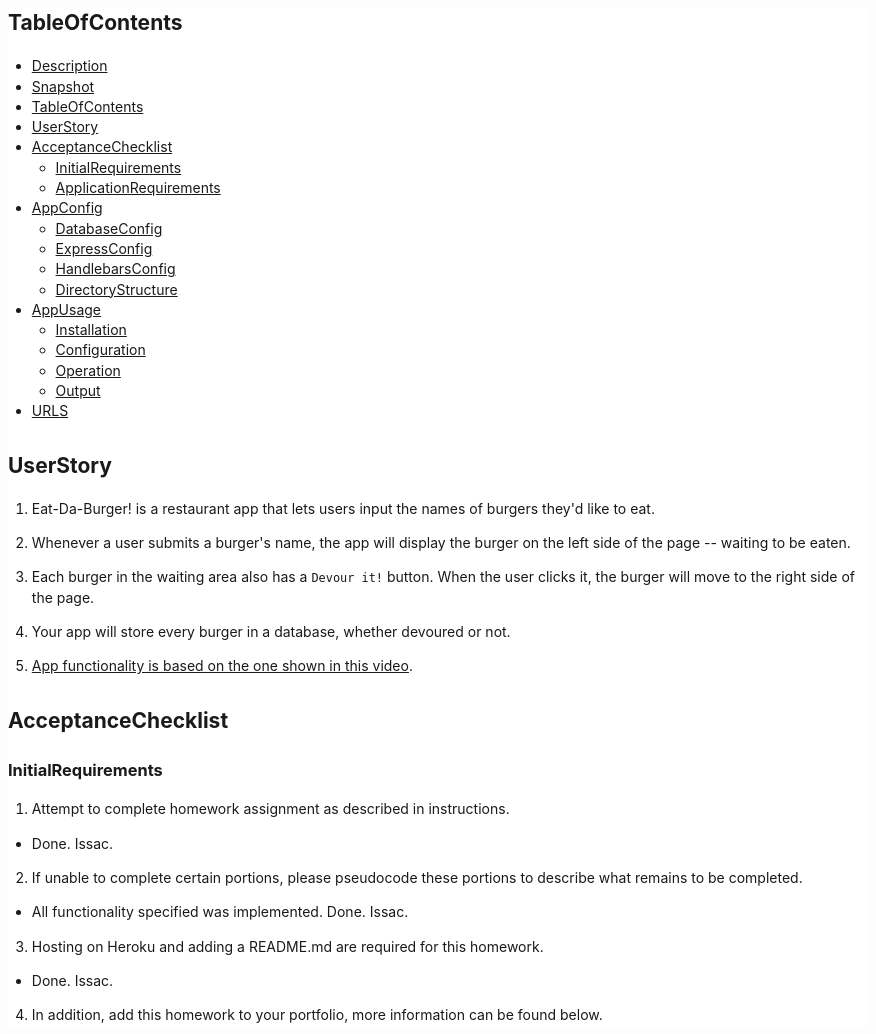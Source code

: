 ## TableOfContents

* [Description](#Description)
* [Snapshot](#Snapshot)
* [TableOfContents](#TableOfContents)
* [UserStory](#UserStory)
* [AcceptanceChecklist](#AcceptanceChecklist)
  * [InitialRequirements](#InitialRequirements)
  * [ApplicationRequirements](#ApplicationRequirements)
* [AppConfig](#AppConfig)
  * [DatabaseConfig](#DatabaseConfig)
  * [ExpressConfig](#ExpressConfig)
  * [HandlebarsConfig](#HandlebarsConfig)
  * [DirectoryStructure](#DirectoryStructure)
* [AppUsage](#AppUsage)
  * [Installation](#Installation)
  * [Configuration](#Configuration)
  * [Operation](#Operation)
  * [Output](#Output)
* [URLS](#URLS)

## UserStory

1. Eat-Da-Burger! is a restaurant app that lets users input the names of burgers they'd like to eat.

2. Whenever a user submits a burger's name, the app will display the burger on the left side of the page -- waiting to be eaten.

3. Each burger in the waiting area also has a `Devour it!` button. When the user clicks it, the burger will move to the right side of the page.

4. Your app will store every burger in a database, whether devoured or not.

5. [App functionality is based on the one shown in this video](https://youtu.be/msvdn95x9OM).

## AcceptanceChecklist

### InitialRequirements

1. Attempt to complete homework assignment as described in instructions.

- Done. Issac.

2. If unable to complete certain portions, please pseudocode these portions to describe what remains to be completed.

- All functionality specified was implemented. Done. Issac.

3. Hosting on Heroku and adding a README.md are required for this homework.

- Done. Issac.

4. In addition, add this homework to your portfolio, more information can be found below.
